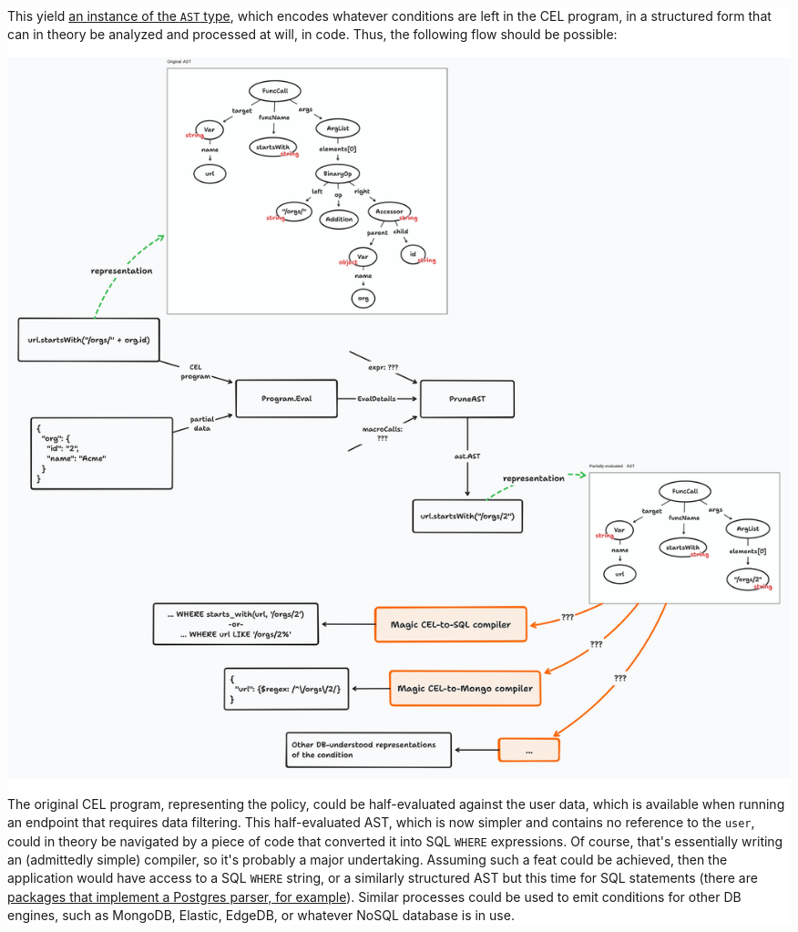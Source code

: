 This yield [an instance of the `AST` type](https://pkg.go.dev/github.com/google/cel-go@v0.18.2/common/ast#AST), which encodes whatever conditions are left in the CEL program, in a structured form that can in theory be analyzed and processed at will, in code. Thus, the following flow should be possible:

![a diagram showing a CEL program being partially evaluated, which yields a simplified AST, which could then be converted into SQL conditions by a magical CEL-to-SQL compiler](./_resources/1cb8440d96ae9504d1a89c9ce5dc3d3e.png "Notice the magical orange box, which doesn't currently exist to my knowledge")

The original CEL program, representing the policy, could be half-evaluated against the user data, which is available when running an endpoint that requires data filtering. This half-evaluated AST, which is now simpler and contains no reference to the `user`, could in theory be navigated by a piece of code that converted it into SQL `WHERE` expressions. Of course, that's essentially writing an (admittedly simple) compiler, so it's probably a major undertaking. Assuming such a feat could be achieved, then the application would have access to a SQL `WHERE` string, or a similarly structured AST but this time for SQL statements (there are [packages that implement a Postgres parser, for example](https://pkg.go.dev/github.com/ruiaylin/pgparser#section-readme)). Similar processes could be used to emit conditions for other DB engines, such as MongoDB, Elastic, EdgeDB, or whatever NoSQL database is in use.
